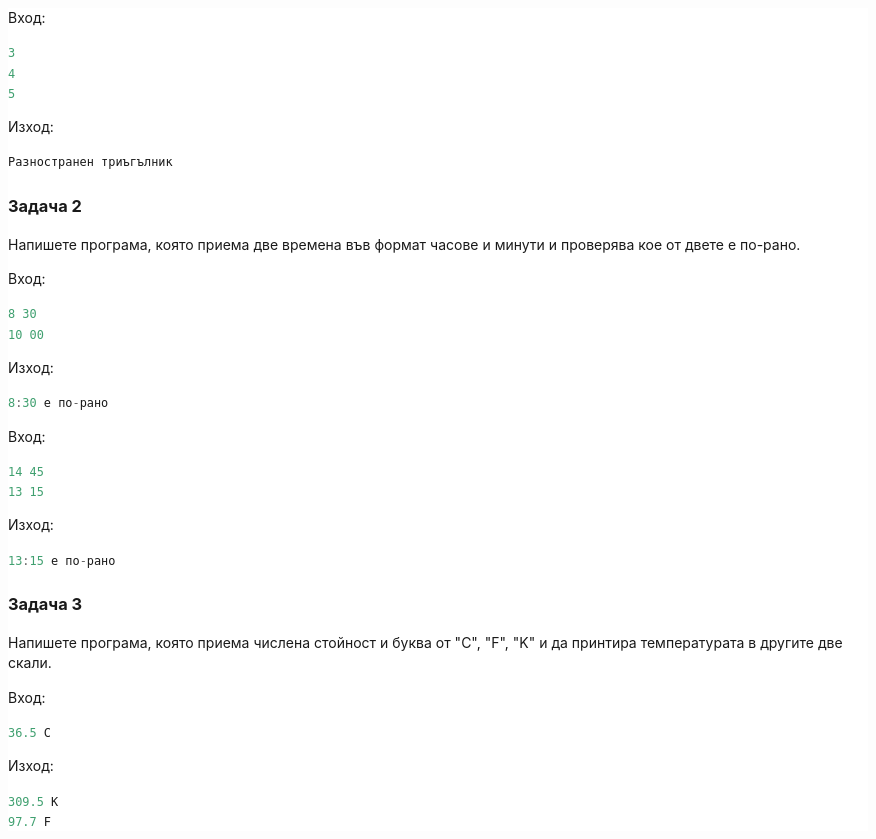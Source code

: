 Вход:

```c++
3
4
5
```

Изход:

```c++
Разностранен триъгълник
```

### Задача 2

Напишете програма, която приема две времена във формат часове и минути и проверява кое от двете е по-рано.

Вход:

```c++
8 30
10 00
```

Изход:

```c++
8:30 е по-рано
```

Вход:

```c++
14 45
13 15
```

Изход:

```c++
13:15 е по-рано
```

### Задача 3

Напишете програма, която приема числена стойност и буква от "C", "F", "K" и да принтира температурата в другите две скали.

Вход:

```c++
36.5 C
```

Изход:

```c++
309.5 K
97.7 F
```
